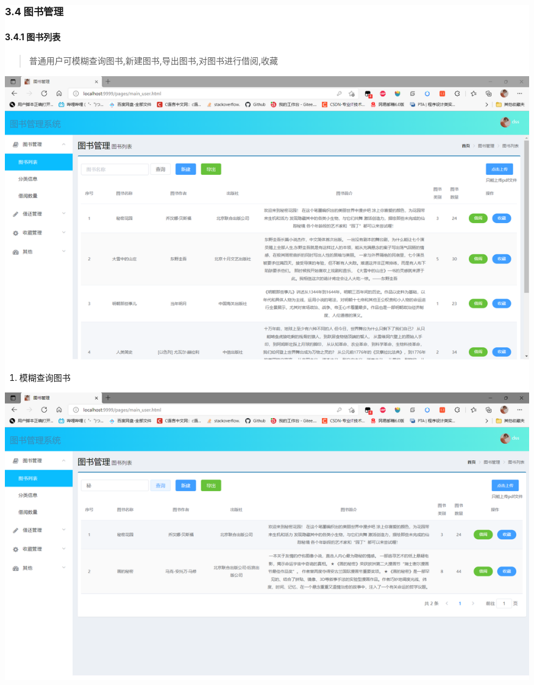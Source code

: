 

### 3.4 图书管理

#### 3.4.1 图书列表

> 普通用户可模糊查询图书,新建图书,导出图书,对图书进行借阅,收藏

![image-20211225220310001](%E7%B3%BB%E7%BB%9F%E8%AF%B4%E6%98%8E.assets/image-20211225220310001.png)

1. 模糊查询图书

![image-20211225220541968](%E7%B3%BB%E7%BB%9F%E8%AF%B4%E6%98%8E.assets/image-20211225220541968.png)
